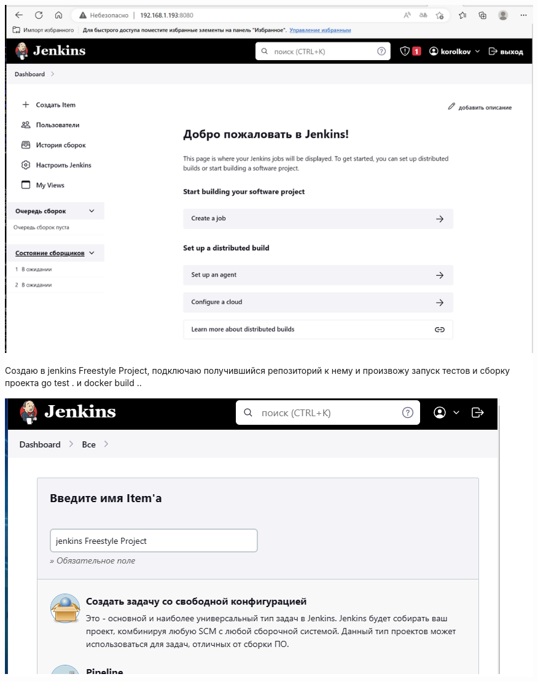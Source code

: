 ![screen15](https://github.com/KorolkovDenis/8.2-jenkins-korolkov/blob/main/Screenshots/work1/screen15.png)

Создаю в jenkins Freestyle Project, подключаю получившийся репозиторий к нему и произвожу запуск тестов и сборку проекта go test . и docker build ..

![screen16](https://github.com/KorolkovDenis/8.2-jenkins-korolkov/blob/main/Screenshots/work1/screen16.png)